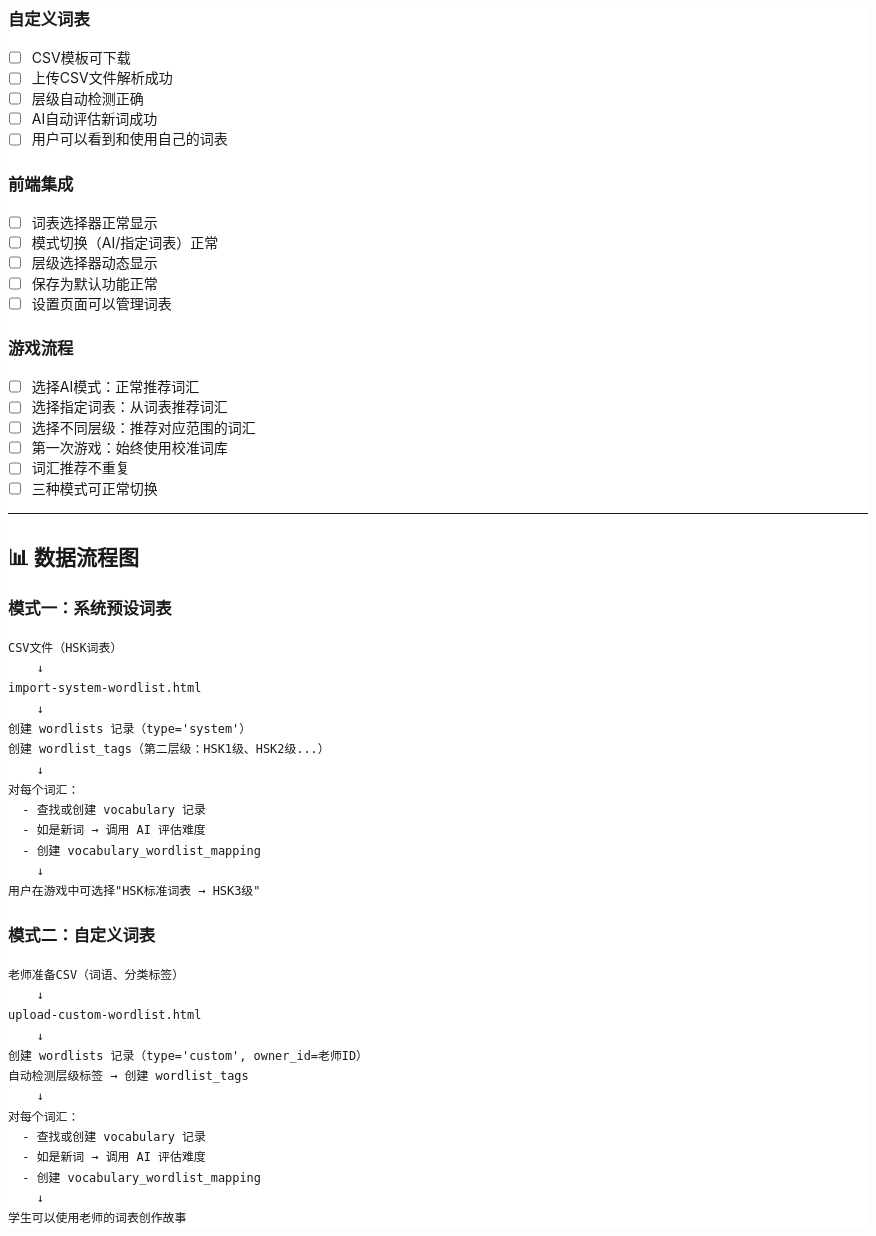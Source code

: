 ### 自定义词表

- [ ] CSV模板可下载
- [ ] 上传CSV文件解析成功
- [ ] 层级自动检测正确
- [ ] AI自动评估新词成功
- [ ] 用户可以看到和使用自己的词表

### 前端集成

- [ ] 词表选择器正常显示
- [ ] 模式切换（AI/指定词表）正常
- [ ] 层级选择器动态显示
- [ ] 保存为默认功能正常
- [ ] 设置页面可以管理词表

### 游戏流程

- [ ] 选择AI模式：正常推荐词汇
- [ ] 选择指定词表：从词表推荐词汇
- [ ] 选择不同层级：推荐对应范围的词汇
- [ ] 第一次游戏：始终使用校准词库
- [ ] 词汇推荐不重复
- [ ] 三种模式可正常切换

---

## 📊 数据流程图

### 模式一：系统预设词表

```
CSV文件（HSK词表）
    ↓
import-system-wordlist.html
    ↓
创建 wordlists 记录（type='system'）
创建 wordlist_tags（第二层级：HSK1级、HSK2级...）
    ↓
对每个词汇：
  - 查找或创建 vocabulary 记录
  - 如是新词 → 调用 AI 评估难度
  - 创建 vocabulary_wordlist_mapping
    ↓
用户在游戏中可选择"HSK标准词表 → HSK3级"
```

### 模式二：自定义词表

```
老师准备CSV（词语、分类标签）
    ↓
upload-custom-wordlist.html
    ↓
创建 wordlists 记录（type='custom', owner_id=老师ID）
自动检测层级标签 → 创建 wordlist_tags
    ↓
对每个词汇：
  - 查找或创建 vocabulary 记录
  - 如是新词 → 调用 AI 评估难度
  - 创建 vocabulary_wordlist_mapping
    ↓
学生可以使用老师的词表创作故事
```

